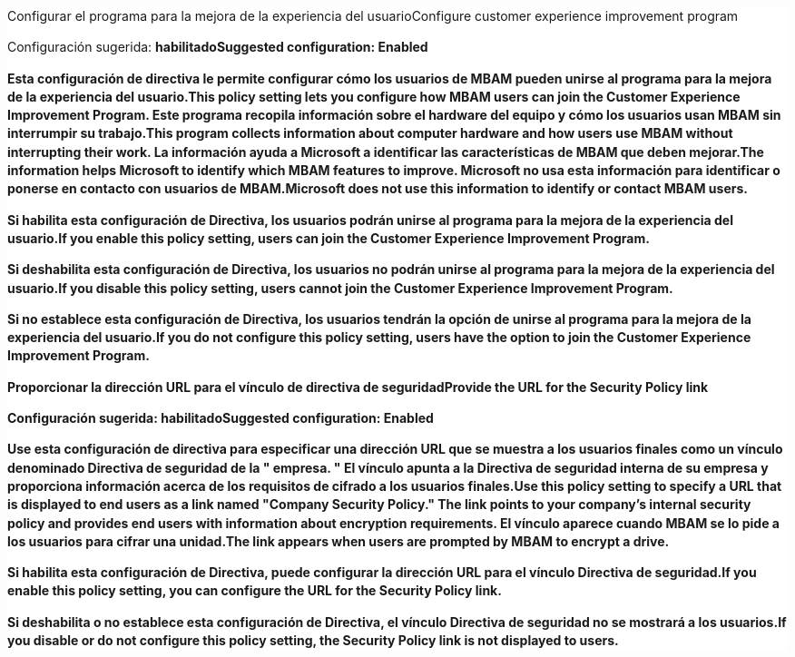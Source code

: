 </div></td>
</tr>
<tr class="odd">
<td align="left"><p><span data-ttu-id="30fe9-207">Configurar el programa para la mejora de la experiencia del usuario</span><span class="sxs-lookup"><span data-stu-id="30fe9-207">Configure customer experience improvement program</span></span></p></td>
<td align="left"><p><span data-ttu-id="30fe9-208">Configuración sugerida: <strong> habilitado</span><span class="sxs-lookup"><span data-stu-id="30fe9-208">Suggested configuration: <strong>Enabled</span></span></strong></p>
<p><span data-ttu-id="30fe9-209">Esta configuración de directiva le permite configurar cómo los usuarios de MBAM pueden unirse al programa para la mejora de la experiencia del usuario.</span><span class="sxs-lookup"><span data-stu-id="30fe9-209">This policy setting lets you configure how MBAM users can join the Customer Experience Improvement Program.</span></span> <span data-ttu-id="30fe9-210">Este programa recopila información sobre el hardware del equipo y cómo los usuarios usan MBAM sin interrumpir su trabajo.</span><span class="sxs-lookup"><span data-stu-id="30fe9-210">This program collects information about computer hardware and how users use MBAM without interrupting their work.</span></span> <span data-ttu-id="30fe9-211">La información ayuda a Microsoft a identificar las características de MBAM que deben mejorar.</span><span class="sxs-lookup"><span data-stu-id="30fe9-211">The information helps Microsoft to identify which MBAM features to improve.</span></span> <span data-ttu-id="30fe9-212">Microsoft no usa esta información para identificar o ponerse en contacto con usuarios de MBAM.</span><span class="sxs-lookup"><span data-stu-id="30fe9-212">Microsoft does not use this information to identify or contact MBAM users.</span></span></p>
<p><span data-ttu-id="30fe9-213">Si habilita esta configuración de Directiva, los usuarios podrán unirse al programa para la mejora de la experiencia del usuario.</span><span class="sxs-lookup"><span data-stu-id="30fe9-213">If you enable this policy setting, users can join the Customer Experience Improvement Program.</span></span></p>
<p><span data-ttu-id="30fe9-214">Si deshabilita esta configuración de Directiva, los usuarios no podrán unirse al programa para la mejora de la experiencia del usuario.</span><span class="sxs-lookup"><span data-stu-id="30fe9-214">If you disable this policy setting, users cannot join the Customer Experience Improvement Program.</span></span></p>
<p><span data-ttu-id="30fe9-215">Si no establece esta configuración de Directiva, los usuarios tendrán la opción de unirse al programa para la mejora de la experiencia del usuario.</span><span class="sxs-lookup"><span data-stu-id="30fe9-215">If you do not configure this policy setting, users have the option to join the Customer Experience Improvement Program.</span></span></p></td>
</tr>
<tr class="even">
<td align="left"><p><span data-ttu-id="30fe9-216">Proporcionar la dirección URL para el vínculo de directiva de seguridad</span><span class="sxs-lookup"><span data-stu-id="30fe9-216">Provide the URL for the Security Policy link</span></span></p></td>
<td align="left"><p><span data-ttu-id="30fe9-217">Configuración sugerida: <strong> habilitado</span><span class="sxs-lookup"><span data-stu-id="30fe9-217">Suggested configuration: <strong>Enabled</span></span></strong></p>
<p><span data-ttu-id="30fe9-218">Use esta configuración de directiva para especificar una dirección URL que se muestra a los usuarios finales como un vínculo denominado Directiva de seguridad de la &quot; empresa. &quot; El vínculo apunta a la Directiva de seguridad interna de su empresa y proporciona información acerca de los requisitos de cifrado a los usuarios finales.</span><span class="sxs-lookup"><span data-stu-id="30fe9-218">Use this policy setting to specify a URL that is displayed to end users as a link named &quot;Company Security Policy.&quot; The link points to your company’s internal security policy and provides end users with information about encryption requirements.</span></span> <span data-ttu-id="30fe9-219">El vínculo aparece cuando MBAM se lo pide a los usuarios para cifrar una unidad.</span><span class="sxs-lookup"><span data-stu-id="30fe9-219">The link appears when users are prompted by MBAM to encrypt a drive.</span></span></p>
<p><span data-ttu-id="30fe9-220">Si habilita esta configuración de Directiva, puede configurar la dirección URL para el vínculo Directiva de seguridad.</span><span class="sxs-lookup"><span data-stu-id="30fe9-220">If you enable this policy setting, you can configure the URL for the Security Policy link.</span></span></p>
<p><span data-ttu-id="30fe9-221">Si deshabilita o no establece esta configuración de Directiva, el vínculo Directiva de seguridad no se mostrará a los usuarios.</span><span class="sxs-lookup"><span data-stu-id="30fe9-221">If you disable or do not configure this policy setting, the Security Policy link is not displayed to users.</span></span></p></td>
</tr>
</tbody>
</table>
